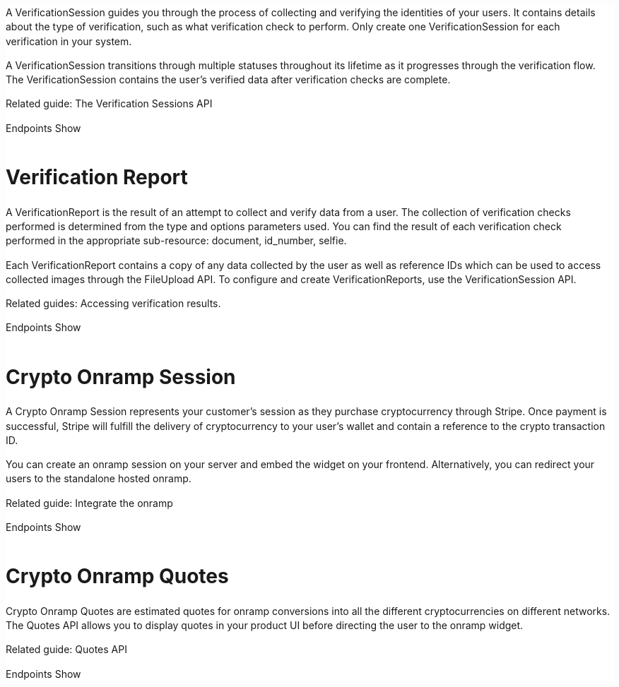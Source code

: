 A VerificationSession guides you through the process of collecting and verifying the identities of your users. It contains details about the type of verification, such as what verification check to perform. Only create one VerificationSession for each verification in your system.

A VerificationSession transitions through multiple statuses throughout its lifetime as it progresses through the verification flow. The VerificationSession contains the user’s verified data after verification checks are complete.

Related guide: The Verification Sessions API

Endpoints
Show

# Verification Report

A VerificationReport is the result of an attempt to collect and verify data from a user. The collection of verification checks performed is determined from the type and options parameters used. You can find the result of each verification check performed in the appropriate sub-resource: document, id_number, selfie.

Each VerificationReport contains a copy of any data collected by the user as well as reference IDs which can be used to access collected images through the FileUpload API. To configure and create VerificationReports, use the VerificationSession API.

Related guides: Accessing verification results.

Endpoints
Show

# Crypto Onramp Session

A Crypto Onramp Session represents your customer’s session as they purchase cryptocurrency through Stripe. Once payment is successful, Stripe will fulfill the delivery of cryptocurrency to your user’s wallet and contain a reference to the crypto transaction ID.

You can create an onramp session on your server and embed the widget on your frontend. Alternatively, you can redirect your users to the standalone hosted onramp.

Related guide: Integrate the onramp

Endpoints
Show

# Crypto Onramp Quotes

Crypto Onramp Quotes are estimated quotes for onramp conversions into all the different cryptocurrencies on different networks. The Quotes API allows you to display quotes in your product UI before directing the user to the onramp widget.

Related guide: Quotes API

Endpoints
Show
